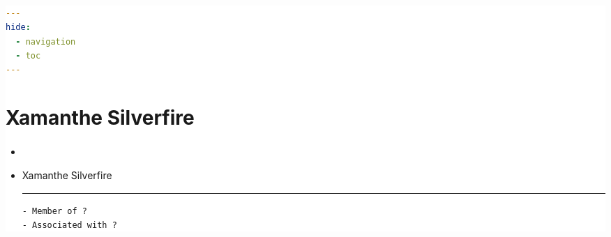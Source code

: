 ```yaml
---
hide:
  - navigation
  - toc
---
```


# Xamanthe Silverfire

<div class="grid cards" markdown>

-   <img src="https://half-guinea-press.github.io/zymurgical-oubliette/images/Xamanthe.jpg" alt="" style="width:100%">

-   Xamanthe Silverfire

    ---

        - Member of ?
        - Associated with ?

</div>